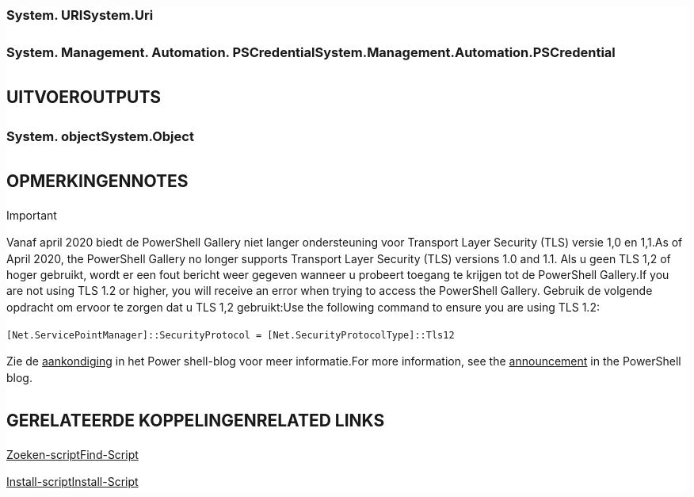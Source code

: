 ### <span data-ttu-id="bea30-169">System. URI</span><span class="sxs-lookup"><span data-stu-id="bea30-169">System.Uri</span></span>

### <span data-ttu-id="bea30-170">System. Management. Automation. PSCredential</span><span class="sxs-lookup"><span data-stu-id="bea30-170">System.Management.Automation.PSCredential</span></span>

## <span data-ttu-id="bea30-171">UITVOER</span><span class="sxs-lookup"><span data-stu-id="bea30-171">OUTPUTS</span></span>

### <span data-ttu-id="bea30-172">System. object</span><span class="sxs-lookup"><span data-stu-id="bea30-172">System.Object</span></span>

## <span data-ttu-id="bea30-173">OPMERKINGEN</span><span class="sxs-lookup"><span data-stu-id="bea30-173">NOTES</span></span>

> [!IMPORTANT]
> <span data-ttu-id="bea30-174">Vanaf april 2020 biedt de PowerShell Gallery niet langer ondersteuning voor Transport Layer Security (TLS) versie 1,0 en 1,1.</span><span class="sxs-lookup"><span data-stu-id="bea30-174">As of April 2020, the PowerShell Gallery no longer supports Transport Layer Security (TLS) versions 1.0 and 1.1.</span></span> <span data-ttu-id="bea30-175">Als u geen TLS 1,2 of hoger gebruikt, wordt er een fout bericht weer gegeven wanneer u probeert toegang te krijgen tot de PowerShell Gallery.</span><span class="sxs-lookup"><span data-stu-id="bea30-175">If you are not using TLS 1.2 or higher, you will receive an error when trying to access the PowerShell Gallery.</span></span> <span data-ttu-id="bea30-176">Gebruik de volgende opdracht om ervoor te zorgen dat u TLS 1,2 gebruikt:</span><span class="sxs-lookup"><span data-stu-id="bea30-176">Use the following command to ensure you are using TLS 1.2:</span></span>
>
> `[Net.ServicePointManager]::SecurityProtocol = [Net.SecurityProtocolType]::Tls12`
>
> <span data-ttu-id="bea30-177">Zie de [aankondiging](https://devblogs.microsoft.com/powershell/powershell-gallery-tls-support/) in het Power shell-blog voor meer informatie.</span><span class="sxs-lookup"><span data-stu-id="bea30-177">For more information, see the [announcement](https://devblogs.microsoft.com/powershell/powershell-gallery-tls-support/) in the PowerShell blog.</span></span>

## <span data-ttu-id="bea30-178">GERELATEERDE KOPPELINGEN</span><span class="sxs-lookup"><span data-stu-id="bea30-178">RELATED LINKS</span></span>

[<span data-ttu-id="bea30-179">Zoeken-script</span><span class="sxs-lookup"><span data-stu-id="bea30-179">Find-Script</span></span>](Find-Script.md)

[<span data-ttu-id="bea30-180">Install-script</span><span class="sxs-lookup"><span data-stu-id="bea30-180">Install-Script</span></span>](Install-Script.md)
